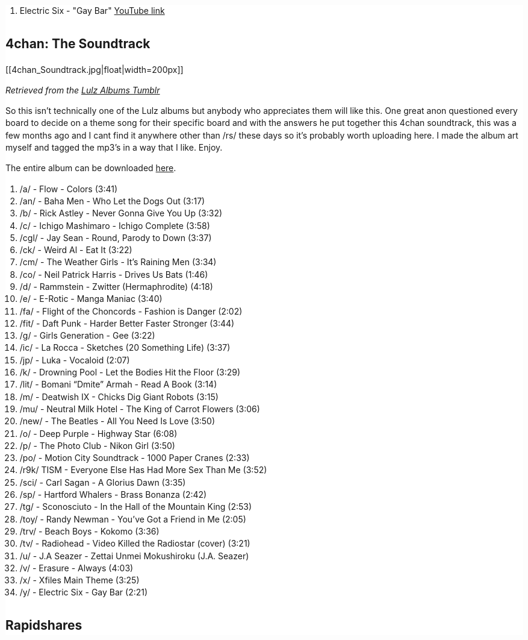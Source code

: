 1. Electric Six - "Gay Bar" [YouTube link](http://anonym.to/http://www.youtube.com/watch?v=HTN6Du3MCgI)

## 4chan: The Soundtrack ##

[[4chan_Soundtrack.jpg|float|width=200px]]

*Retrieved from the [Lulz Albums Tumblr](http://lulzalbums.tumblr.com/)*

So this isn’t technically one of the Lulz albums but anybody who appreciates them will like this. One great anon questioned every board to decide on a theme song for their specific board and with the answers he put together this 4chan soundtrack, this was a few months ago and I cant find it anywhere other than /rs/ these days so it’s probably worth uploading here. I made the album art myself and tagged the mp3’s in a way that I like. Enjoy.

The entire album can be downloaded [here](http://www.mediafire.com/?n8r9efgxdcuy9re).

1.  /a/ - Flow - Colors (3:41) 
2. /an/ - Baha Men - Who Let the Dogs Out (3:17) 
3. /b/ - Rick Astley - Never Gonna Give You Up (3:32) 
4. /c/ - Ichigo Mashimaro - Ichigo Complete (3:58) 
5. /cgl/ - Jay Sean - Round, Parody to Down (3:37) 
6. /ck/ - Weird Al - Eat It (3:22) 
7. /cm/ - The Weather Girls - It’s Raining Men (3:34) 
8. /co/ - Neil Patrick Harris - Drives Us Bats (1:46) 
9. /d/ - Rammstein - Zwitter (Hermaphrodite) (4:18) 
10. /e/ - E-Rotic - Manga Maniac (3:40) 
11. /fa/ - Flight of the Choncords - Fashion is Danger (2:02) 
12. /fit/ - Daft Punk - Harder Better Faster Stronger (3:44) 
13. /g/ - Girls Generation - Gee (3:22) 
14. /ic/ - La Rocca - Sketches (20 Something Life) (3:37) 
15. /jp/ - Luka - Vocaloid (2:07) 
16. /k/ - Drowning Pool - Let the Bodies Hit the Floor (3:29) 
17. /lit/ - Bomani “Dmite” Armah - Read A Book (3:14) 
18. /m/ - Deatwish IX - Chicks Dig Giant Robots (3:15) 
19. /mu/ - Neutral Milk Hotel - The King of Carrot Flowers (3:06) 
20. /new/ - The Beatles - All You Need Is Love (3:50) 
21. /o/ - Deep Purple - Highway Star (6:08) 
22. /p/ - The Photo Club - Nikon Girl (3:50) 
23. /po/ - Motion City Soundtrack - 1000 Paper Cranes (2:33) 
24. /r9k/ TISM - Everyone Else Has Had More Sex Than Me (3:52) 
25. /sci/ - Carl Sagan - A Glorius Dawn (3:35) 
26. /sp/ - Hartford Whalers - Brass Bonanza (2:42) 
27. /tg/ - Sconosciuto - In the Hall of the Mountain King (2:53) 
28. /toy/ - Randy Newman - You’ve Got a Friend in Me (2:05) 
29. /trv/ - Beach Boys - Kokomo (3:36) 
30. /tv/ - Radiohead - Video Killed the Radiostar (cover) (3:21) 
31. /u/ - J.A Seazer - Zettai Unmei Mokushiroku (J.A. Seazer) 
32. /v/ - Erasure - Always (4:03) 
33. /x/ - Xfiles Main Theme (3:25) 
34. /y/ - Electric Six - Gay Bar (2:21) 

## Rapidshares ##
